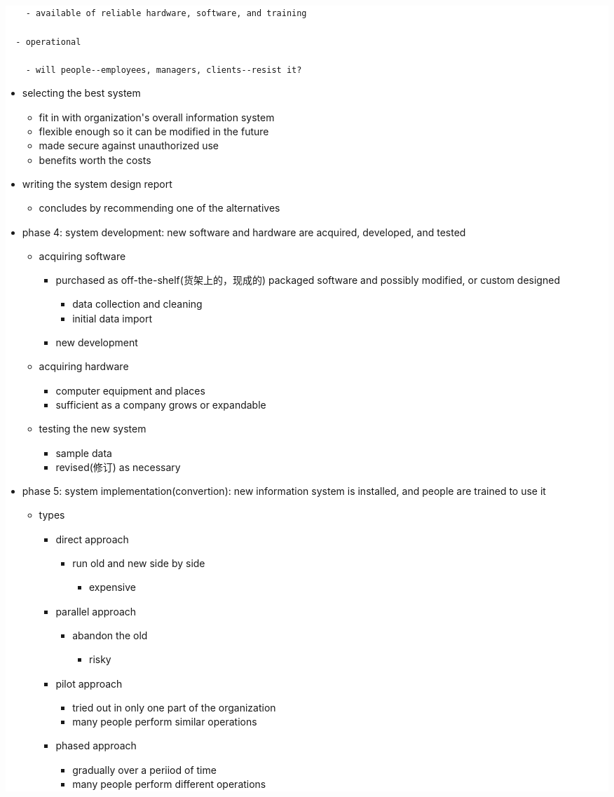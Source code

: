         - available of reliable hardware, software, and training

      - operational

        - will people--employees, managers, clients--resist it?

  - selecting the best system

    - fit in with organization's overall information system
    - flexible enough so it can be modified in the future
    - made secure against unauthorized use
    - benefits worth the costs

  - writing the system design report

    - concludes by recommending one of the alternatives

- phase 4: system development:  new software and hardware are acquired, developed, and tested

  - acquiring software

    - purchased as off-the-shelf(货架上的，现成的) packaged software and possibly modified, or custom designed

      - data collection and  cleaning
      - initial data import

    - new development

  - acquiring hardware

    - computer equipment and places
    - sufficient as a company grows or expandable

  - testing the new system

    - sample data
    - revised(修订) as necessary

- phase 5: system implementation(convertion): new information system is installed, and people are trained to use it

  - types

    - direct approach

      - run old and new side by side

        - expensive

    - parallel approach

      - abandon the old

        - risky

    - pilot approach

      - tried out in only one part of the organization
      - many people perform similar operations

    - phased approach

      - gradually over a periiod of time
      - many people perform different operations
